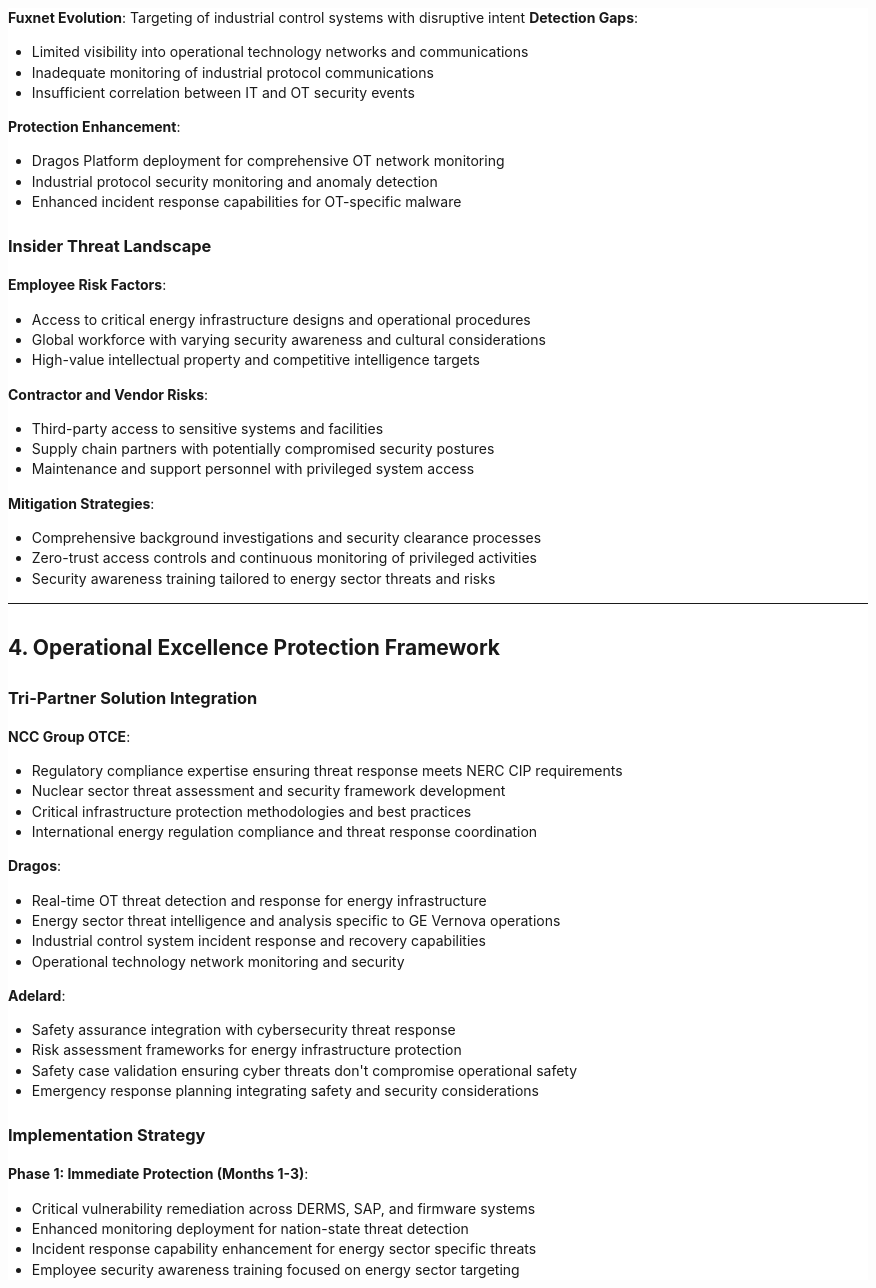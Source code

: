 **Fuxnet Evolution**: Targeting of industrial control systems with disruptive intent
**Detection Gaps**:
- Limited visibility into operational technology networks and communications
- Inadequate monitoring of industrial protocol communications
- Insufficient correlation between IT and OT security events

**Protection Enhancement**:
- Dragos Platform deployment for comprehensive OT network monitoring
- Industrial protocol security monitoring and anomaly detection
- Enhanced incident response capabilities for OT-specific malware

### Insider Threat Landscape
**Employee Risk Factors**:
- Access to critical energy infrastructure designs and operational procedures
- Global workforce with varying security awareness and cultural considerations
- High-value intellectual property and competitive intelligence targets

**Contractor and Vendor Risks**:
- Third-party access to sensitive systems and facilities
- Supply chain partners with potentially compromised security postures
- Maintenance and support personnel with privileged system access

**Mitigation Strategies**:
- Comprehensive background investigations and security clearance processes
- Zero-trust access controls and continuous monitoring of privileged activities
- Security awareness training tailored to energy sector threats and risks

---

## 4. Operational Excellence Protection Framework

### Tri-Partner Solution Integration
**NCC Group OTCE**: 
- Regulatory compliance expertise ensuring threat response meets NERC CIP requirements
- Nuclear sector threat assessment and security framework development
- Critical infrastructure protection methodologies and best practices
- International energy regulation compliance and threat response coordination

**Dragos**: 
- Real-time OT threat detection and response for energy infrastructure
- Energy sector threat intelligence and analysis specific to GE Vernova operations
- Industrial control system incident response and recovery capabilities
- Operational technology network monitoring and security

**Adelard**: 
- Safety assurance integration with cybersecurity threat response
- Risk assessment frameworks for energy infrastructure protection
- Safety case validation ensuring cyber threats don't compromise operational safety
- Emergency response planning integrating safety and security considerations

### Implementation Strategy
**Phase 1: Immediate Protection (Months 1-3)**:
- Critical vulnerability remediation across DERMS, SAP, and firmware systems
- Enhanced monitoring deployment for nation-state threat detection
- Incident response capability enhancement for energy sector specific threats
- Employee security awareness training focused on energy sector targeting
